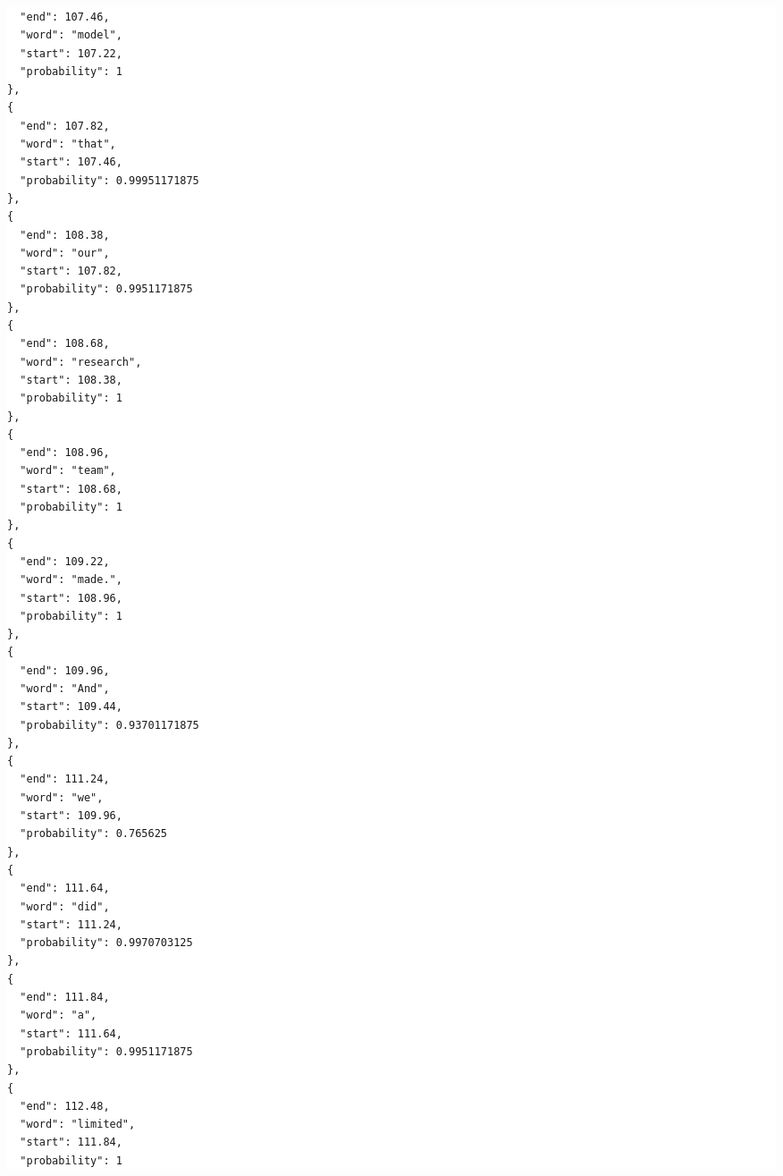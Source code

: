       "end": 107.46,
      "word": "model",
      "start": 107.22,
      "probability": 1
    },
    {
      "end": 107.82,
      "word": "that",
      "start": 107.46,
      "probability": 0.99951171875
    },
    {
      "end": 108.38,
      "word": "our",
      "start": 107.82,
      "probability": 0.9951171875
    },
    {
      "end": 108.68,
      "word": "research",
      "start": 108.38,
      "probability": 1
    },
    {
      "end": 108.96,
      "word": "team",
      "start": 108.68,
      "probability": 1
    },
    {
      "end": 109.22,
      "word": "made.",
      "start": 108.96,
      "probability": 1
    },
    {
      "end": 109.96,
      "word": "And",
      "start": 109.44,
      "probability": 0.93701171875
    },
    {
      "end": 111.24,
      "word": "we",
      "start": 109.96,
      "probability": 0.765625
    },
    {
      "end": 111.64,
      "word": "did",
      "start": 111.24,
      "probability": 0.9970703125
    },
    {
      "end": 111.84,
      "word": "a",
      "start": 111.64,
      "probability": 0.9951171875
    },
    {
      "end": 112.48,
      "word": "limited",
      "start": 111.84,
      "probability": 1